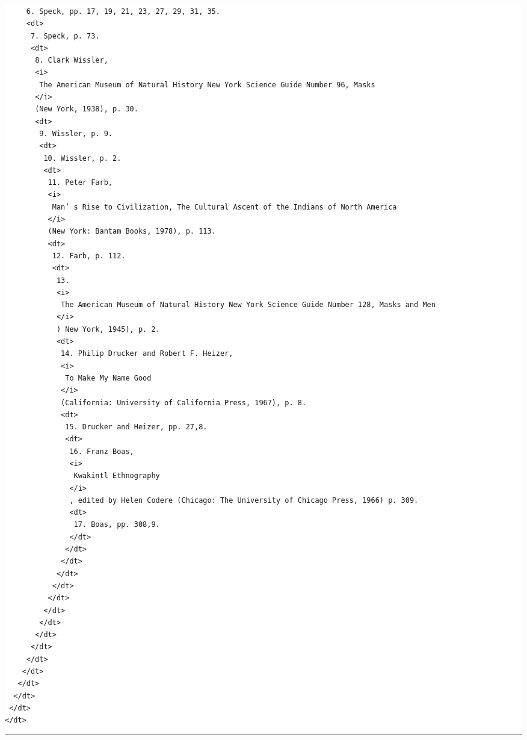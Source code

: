         6. Speck, pp. 17, 19, 21, 23, 27, 29, 31, 35.
         <dt>
          7. Speck, p. 73.
          <dt>
           8. Clark Wissler,
           <i>
            The American Museum of Natural History New York Science Guide Number 96, Masks
           </i>
           (New York, 1938), p. 30.
           <dt>
            9. Wissler, p. 9.
            <dt>
             10. Wissler, p. 2.
             <dt>
              11. Peter Farb,
              <i>
               Man’ s Rise to Civilization, The Cultural Ascent of the Indians of North America
              </i>
              (New York: Bantam Books, 1978), p. 113.
              <dt>
               12. Farb, p. 112.
               <dt>
                13.
                <i>
                 The American Museum of Natural History New York Science Guide Number 128, Masks and Men
                </i>
                ) New York, 1945), p. 2.
                <dt>
                 14. Philip Drucker and Robert F. Heizer,
                 <i>
                  To Make My Name Good
                 </i>
                 (California: University of California Press, 1967), p. 8.
                 <dt>
                  15. Drucker and Heizer, pp. 27,8.
                  <dt>
                   16. Franz Boas,
                   <i>
                    Kwakintl Ethnography
                   </i>
                   , edited by Helen Codere (Chicago: The University of Chicago Press, 1966) p. 309.
                   <dt>
                    17. Boas, pp. 308,9.
                   </dt>
                  </dt>
                 </dt>
                </dt>
               </dt>
              </dt>
             </dt>
            </dt>
           </dt>
          </dt>
         </dt>
        </dt>
       </dt>
      </dt>
     </dt>
    </dt>
   </dt>
  </dl>
 </blockquote>
 <hr/>
 <h2>